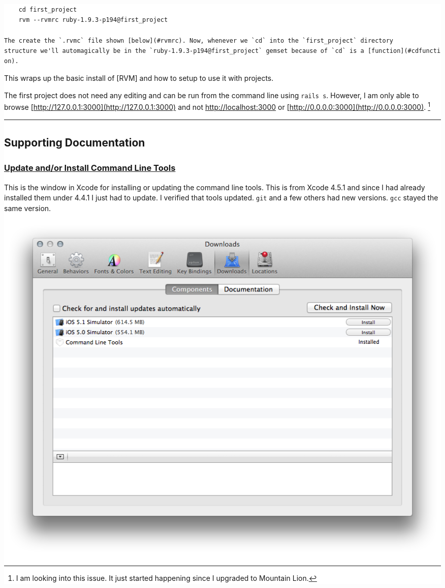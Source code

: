         cd first_project
        rvm --rvmrc ruby-1.9.3-p194@first_project
       
    The create the `.rvmc` file shown [below](#rvmrc). Now, whenever we `cd` into the `first_project` directory
    structure we'll automagically be in the `ruby-1.9.3-p194@first_project` gemset because of `cd` is a [function](#cdfunction). 
   
This wraps up the basic install of [RVM] and how to setup to use it with projects. 

The first project does not need any editing and can be run from the command line using `rails s`.  However, I am only able to browse [http://127.0.0.1:3000](http://127.0.0.1:3000) and not [http://localhost:3000](http://localhost:3000) or [http://0.0.0.0:3000](http://0.0.0.0:3000). [^localhostissue]

[^localhostissue]: I am looking into this issue.  It  just started happening since I upgraded to Mountain Lion.

* * *  

## Supporting Documentation ##


<a name="cli_update"></a>
### [Update and/or Install Command Line Tools](id:cli_update)
This is the window in Xcode for installing or updating the command line tools.  This is from Xcode 4.5.1 and since I had already installed them under 4.4.1 I just had to update. I verified that tools updated.  `git` and a few others had new versions.  `gcc` stayed the same version.

![Command Line Install Window](images/ml_update_cli_tools.png)
